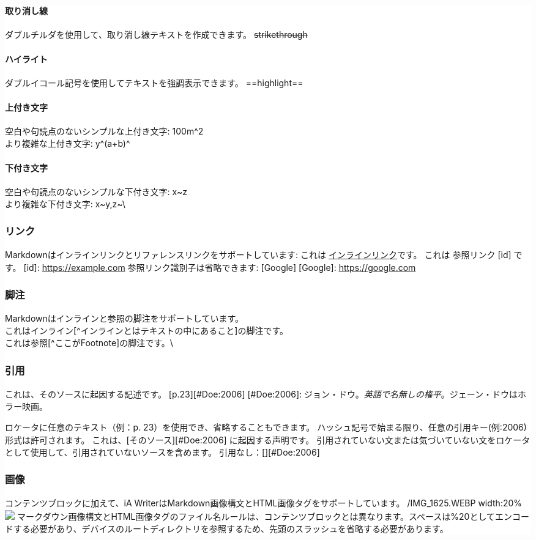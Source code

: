 #### 取り消し線 
ダブルチルダを使用して、取り消し線テキストを作成できます。
~~strikethrough~~

#### ハイライト
ダブルイコール記号を使用してテキストを強調表示できます。
==highlight==

#### 上付き文字
空白や句読点のないシンプルな上付き文字:
100m^2\
より複雑な上付き文字:
y^(a+b)^

#### 下付き文字
空白や句読点のないシンプルな下付き文字:
x~z\
より複雑な下付き文字:
x~y,z~\

### リンク
Markdownはインラインリンクとリファレンスリンクをサポートしています:
これは [インラインリンク](https://example.com)です。
これは 参照リンク [id] です。
[id]: https://example.com 
参照リンク識別子は省略できます:
 [Google]
 [Google]: https://google.com

### 脚注
Markdownはインラインと参照の脚注をサポートしています。\
これはインライン[^インラインとはテキストの中にあること]の脚注です。\
これは参照[^ここがFootnote]の脚注です。\
[^Footnote]:脚注テキスト。

### 引用
これは、そのソースに起因する記述です。
[p.23][#Doe:2006]
[#Doe:2006]: ジョン・ドウ。*英語で名無しの権平*。ジェーン・ドウはホラー映画。

ロケータに任意のテキスト（例：p. 23）を使用でき、省略することもできます。
ハッシュ記号で始まる限り、任意の引用キー(例:2006)形式は許可されます。
これは、[そのソース][#Doe:2006] に起因する声明です。
引用されていない文または気づいていない文をロケータとして使用して、引用されていないソースを含めます。
引用なし：[][#Doe:2006]

### 画像
コンテンツブロックに加えて、iA WriterはMarkdown画像構文とHTML画像タグをサポートしています。
/IMG_1625.WEBP
width:20%
<img src="IMG_1625.WEBP">
マークダウン画像構文とHTML画像タグのファイル名ルールは、コンテンツブロックとは異なります。スペースは%20としてエンコードする必要があり、デバイスのルートディレクトリを参照するため、先頭のスラッシュを省略する必要があります。
